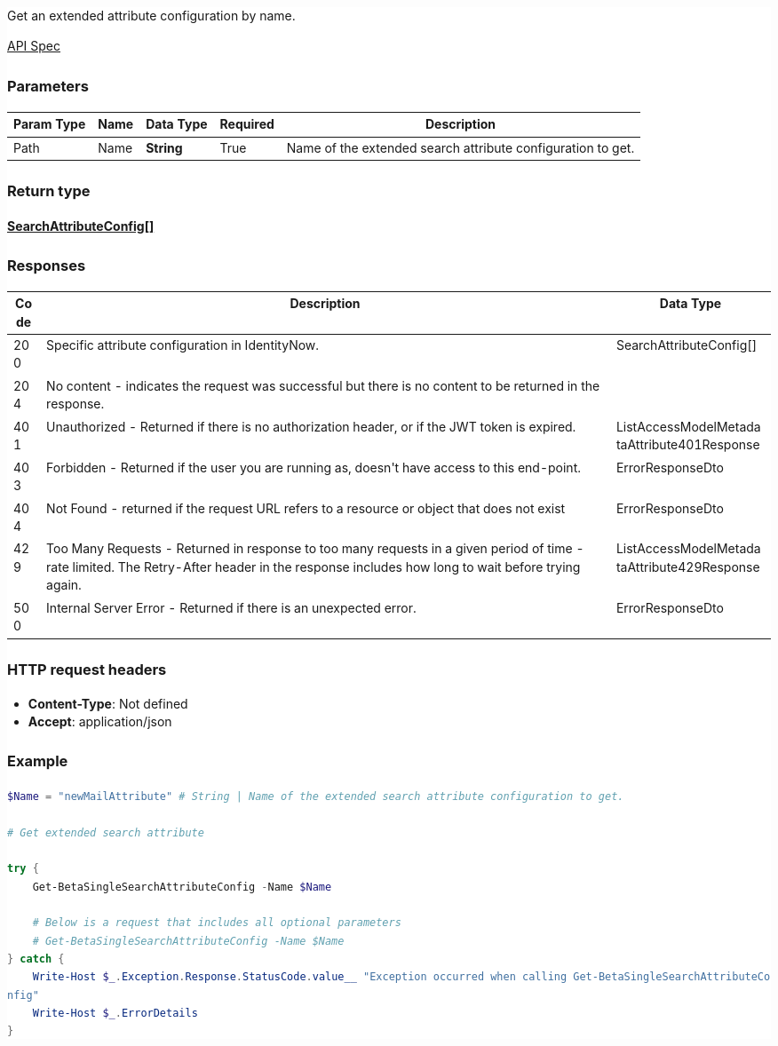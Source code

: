 Get an extended attribute configuration by name.

[API Spec](https://developer.sailpoint.com/docs/api/beta/get-single-search-attribute-config)

### Parameters

| Param Type | Name | Data Type | Required | Description |
| --- | --- | --- | --- | --- |
| Path | Name | **String** | True | Name of the extended search attribute configuration to get. |

### Return type

[**SearchAttributeConfig[]**](../models/search-attribute-config)

### Responses

| Code | Description | Data Type |
| --- | --- | --- |
| 200 | Specific attribute configuration in IdentityNow. | SearchAttributeConfig[] |
| 204 | No content - indicates the request was successful but there is no content to be returned in the response. |
| 401 | Unauthorized - Returned if there is no authorization header, or if the JWT token is expired. | ListAccessModelMetadataAttribute401Response |
| 403 | Forbidden - Returned if the user you are running as, doesn&#39;t have access to this end-point. | ErrorResponseDto |
| 404 | Not Found - returned if the request URL refers to a resource or object that does not exist | ErrorResponseDto |
| 429 | Too Many Requests - Returned in response to too many requests in a given period of time - rate limited. The Retry-After header in the response includes how long to wait before trying again. | ListAccessModelMetadataAttribute429Response |
| 500 | Internal Server Error - Returned if there is an unexpected error. | ErrorResponseDto |

### HTTP request headers

- **Content-Type**: Not defined
- **Accept**: application/json

### Example

```powershell
$Name = "newMailAttribute" # String | Name of the extended search attribute configuration to get.

# Get extended search attribute

try {
    Get-BetaSingleSearchAttributeConfig -Name $Name

    # Below is a request that includes all optional parameters
    # Get-BetaSingleSearchAttributeConfig -Name $Name
} catch {
    Write-Host $_.Exception.Response.StatusCode.value__ "Exception occurred when calling Get-BetaSingleSearchAttributeConfig"
    Write-Host $_.ErrorDetails
}
```
